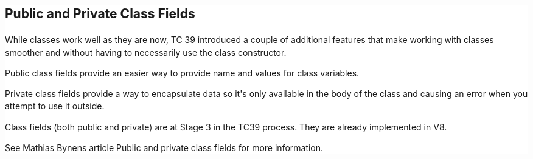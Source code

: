 ## Public and Private Class Fields

While classes work well as they are now, TC 39 introduced a couple of additional features that make working with classes smoother and without having to necessarily use the class constructor.

Public class fields provide an easier way to provide name and values for class variables.

Private class fields provide a way to encapsulate data so it's only available in the body of the class and causing an error when you attempt to use it outside.

Class fields (both public and private) are at Stage 3 in the TC39 process. They are already implemented in V8.

See Mathias Bynens article [Public and private class fields](https://developers.google.com/web/updates/2018/12/class-fields) for more information.
